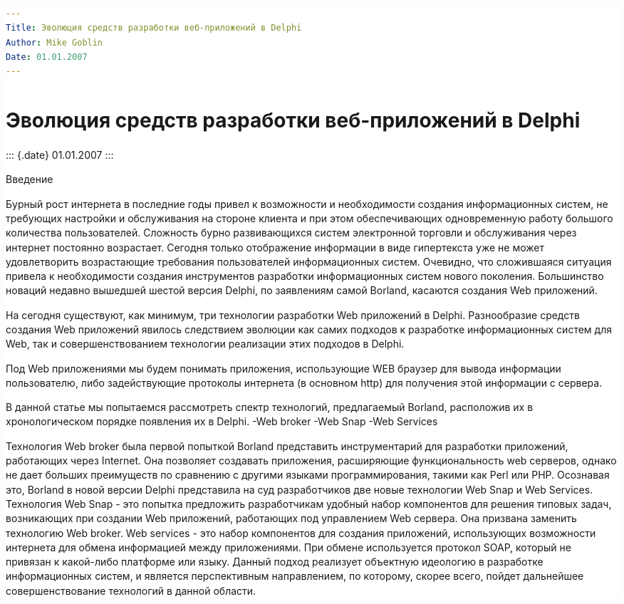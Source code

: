 ```yaml
---
Title: Эволюция средств разработки веб-приложений в Delphi
Author: Mike Goblin
Date: 01.01.2007
---
```



Эволюция средств разработки веб-приложений в Delphi
===================================================

::: {.date}
01.01.2007
:::

Введение

Бурный рост интернета в последние годы привел к возможности и
необходимости создания информационных систем, не требующих настройки и
обслуживания на стороне клиента и при этом обеспечивающих одновременную
работу большого количества пользователей. Сложность бурно развивающихся
систем электронной торговли и обслуживания через интернет постоянно
возрастает. Сегодня только отображение информации в виде гипертекста уже
не может удовлетворить возрастающие требования пользователей
информационных систем. Очевидно, что сложившаяся ситуация привела к
необходимости создания инструментов разработки информационных систем
нового поколения. Большинство новаций недавно вышедшей шестой версия
Delphi, по заявлениям самой Borland, касаются создания Web приложений.

На сегодня существуют, как минимум, три технологии разработки Web
приложений в Delphi. Разнообразие средств создания Web приложений
явилось следствием эволюции как самих подходов к разработке
информационных систем для Web, так и совершенствованием технологии
реализации этих подходов в Delphi.

Под Web приложениями мы будем понимать приложения, использующие WEB
браузер для вывода информации пользователю, либо задействующие протоколы
интернета (в основном http) для получения этой информации с сервера.

В данной статье мы попытаемся рассмотреть спектр технологий,
предлагаемый Borland, расположив их в хронологическом порядке появления
их в Delphi.
-Web broker
-Web Snap
-Web Services

Технология Web broker была первой попыткой Borland представить
инструментарий для разработки приложений, работающих через Internet. Она
позволяет создавать приложения, расширяющие функциональность web
серверов, однако не дает больших преимуществ по сравнению с другими
языками программирования, такими как Perl или PHP. Осознавая это,
Borland в новой версии Delphi представила на суд разработчиков две новые
технологии Web Snap и Web Services. Технология Web Snap - это попытка
предложить разработчикам удобный набор компонентов для решения типовых
задач, возникающих при создании Web приложений, работающих под
управлением Web сервера. Она призвана заменить технологию Web broker.
Web services - это набор компонентов для создания приложений,
использующих возможности интернета для обмена информацией между
приложениями. При обмене используется протокол SOAP, который не привязан
к какой-либо платформе или языку. Данный подход реализует объектную
идеологию в разработке информационных систем, и является перспективным
направлением, по которому, скорее всего, пойдет дальнейшее
совершенствование технологий в данной области.
